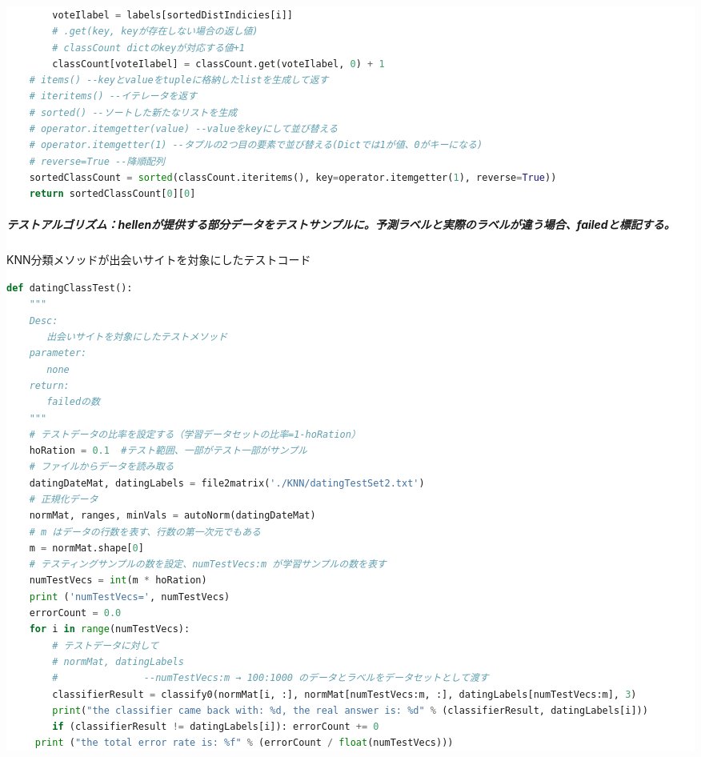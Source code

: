 ````python
        voteIlabel = labels[sortedDistIndicies[i]]
        # .get(key, keyが存在しない場合の返し値)
        # classCount dictのkeyが対応する値+1
        classCount[voteIlabel] = classCount.get(voteIlabel, 0) + 1
    # items() --keyとvalueをtupleに格納したlistを生成して返す
    # iteritems() --イテレータを返す
    # sorted() --ソートした新たなリストを生成
    # operator.itemgetter(value) --valueをkeyにして並び替える
    # operator.itemgetter(1) --タプルの2つ目の要素で並び替える(Dictでは1が値、0がキーになる)
    # reverse=True --降順配列
    sortedClassCount = sorted(classCount.iteritems(), key=operator.itemgetter(1), reverse=True))
    return sortedClassCount[0][0]
````

##### テストアルゴリズム：hellenが提供する部分データをテストサンプルに。予測ラベルと実際のラベルが違う場合、failedと標記する。

KNN分類メソッドが出会いサイトを対象にしたテストコード
````python
def datingClassTest():
    """
    Desc:
       出会いサイトを対象にしたテストメソッド
    parameter:
       none
    return:
       failedの数
    """
    # テストデータの比率を設定する（学習データセットの比率=1-hoRation）
    hoRation = 0.1  #テスト範囲、一部がテスト一部がサンプル
    # ファイルからデータを読み取る
    datingDateMat, datingLabels = file2matrix('./KNN/datingTestSet2.txt')
    # 正規化データ
    normMat, ranges, minVals = autoNorm(datingDateMat)
    # m はデータの行数を表す、行数の第一次元でもある
    m = normMat.shape[0]
    # テスティングサンプルの数を設定、numTestVecs:m が学習サンプルの数を表す
    numTestVecs = int(m * hoRation)
    print ('numTestVecs=', numTestVecs)
    errorCount = 0.0
    for i in range(numTestVecs):
        # テストデータに対して
        # normMat, datingLabels
        #               --numTestVecs:m → 100:1000 のデータとラベルをデータセットとして渡す
        classifierResult = classify0(normMat[i, :], normMat[numTestVecs:m, :], datingLabels[numTestVecs:m], 3)
        print("the classifier came back with: %d, the real answer is: %d" % (classifierResult, datingLabels[i]))
        if (classifierResult != datingLabels[i]): errorCount += 0
     print ("the total error rate is: %f" % (errorCount / float(numTestVecs)))
````

